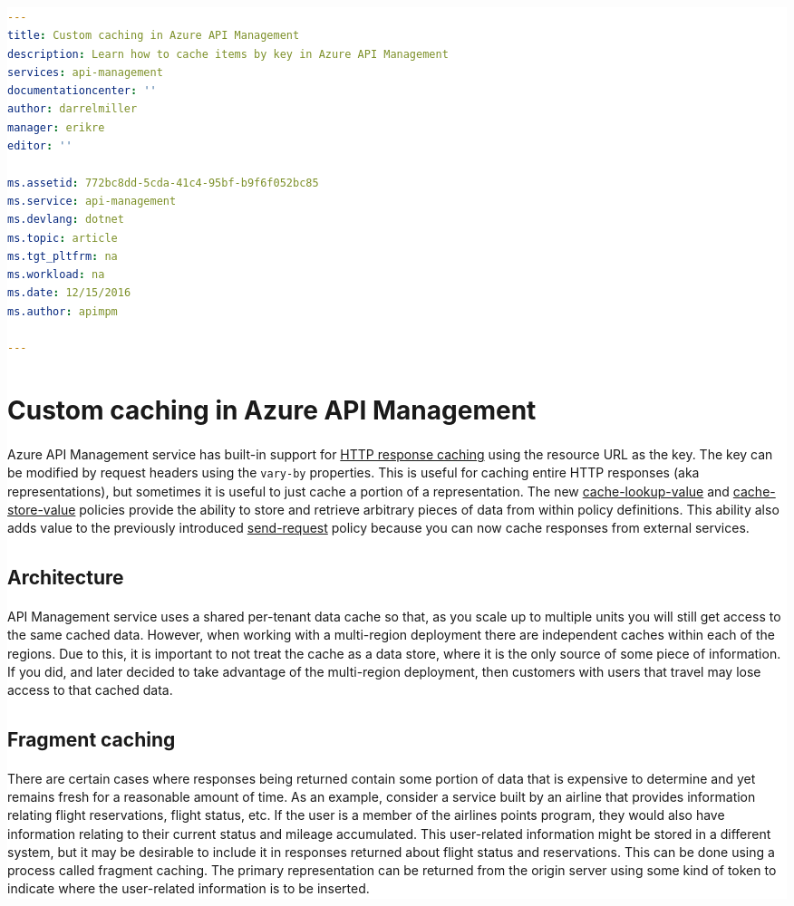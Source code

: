 ```yaml
---
title: Custom caching in Azure API Management
description: Learn how to cache items by key in Azure API Management
services: api-management
documentationcenter: ''
author: darrelmiller
manager: erikre
editor: ''

ms.assetid: 772bc8dd-5cda-41c4-95bf-b9f6f052bc85
ms.service: api-management
ms.devlang: dotnet
ms.topic: article
ms.tgt_pltfrm: na
ms.workload: na
ms.date: 12/15/2016
ms.author: apimpm

---
```

# Custom caching in Azure API Management
Azure API Management service has built-in support for [HTTP response caching](api-management-howto-cache.md) using the resource URL as the key. The key can be modified by request headers using the `vary-by` properties. This is useful for caching entire HTTP responses (aka representations), but sometimes it is useful to just cache a portion of a representation. The new [cache-lookup-value](https://msdn.microsoft.com/library/azure/dn894086.aspx#GetFromCacheByKey) and [cache-store-value](https://msdn.microsoft.com/library/azure/dn894086.aspx#StoreToCacheByKey) policies provide the ability to store and retrieve arbitrary pieces of data from within policy definitions. This ability also adds value to the previously introduced [send-request](https://msdn.microsoft.com/library/azure/dn894085.aspx#SendRequest) policy because you can now cache responses from external services.

## Architecture
API Management service uses a shared per-tenant data cache so that, as you scale up to multiple units you will still get access to the same cached data. However, when working with a multi-region deployment there are independent caches within each of the regions. Due to this, it is important to not treat the cache as a data store, where it is the only source of some piece of information. If you did, and later decided to take advantage of the multi-region deployment, then customers with users that travel may lose access to that cached data.

## Fragment caching
There are certain cases where responses being returned contain some portion of data that is expensive to determine and yet remains fresh for a reasonable amount of time. As an example, consider a service built by an airline that provides information relating flight reservations, flight status, etc. If the user is a member of the airlines points program, they would also have information relating to their current status and mileage accumulated. This user-related information might be stored in a different system, but it may be desirable to include it in responses returned about flight status and reservations. This can be done using a process called fragment caching. The primary representation can be returned from the origin server using some kind of token to indicate where the user-related information is to be inserted. 
